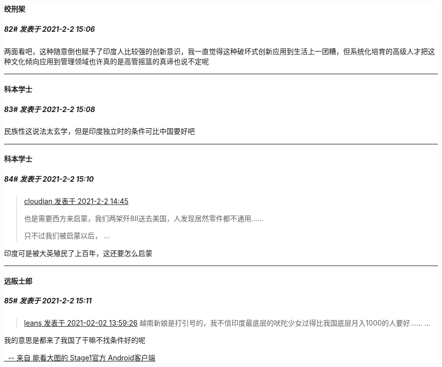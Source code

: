 ####  绞刑架  
##### 82#       发表于 2021-2-2 15:06




两面看吧，这种随意倒也赋予了印度人比较强的创新意识，我一直觉得这种破坏式创新应用到生活上一团糟，但系统化培育的高级人才把这种文化倾向应用到管理领域也许真的是高管摇篮的真谛也说不定呢







*****

####  科本学士  
##### 83#       发表于 2021-2-2 15:08




民族性这说法太玄学，但是印度独立时的条件可比中国要好吧







*****

####  科本学士  
##### 84#       发表于 2021-2-2 15:10



<blockquote><a href="httphttps://bbs.saraba1st.com/2b/forum.php?mod=redirect&amp;goto=findpost&amp;pid=50217229&amp;ptid=1985895" target="_blank">cloudian 发表于 2021-2-2 14:45</a>

也是需要西方来启蒙，我们两架歼8II送去美国，人发现居然零件都不通用……


只不过我们被启蒙以后， ...</blockquote>
印度可是被大英殖民了上百年，这还要怎么启蒙







*****

####  远阪士郎  
##### 85#       发表于 2021-2-2 15:11



<blockquote><a href="httphttps://bbs.saraba1st.com/2b/forum.php?mod=redirect&amp;goto=findpost&amp;pid=50216828&amp;ptid=1985895" target="_blank">leans 发表于 2021-02-02 13:59:26</a>
越南新娘是打引号的，我不信印度最底层的吠陀少女过得比我国底层月入1000的人要好…… ...</blockquote>我的意思是都来了我国了干嘛不找条件好的呢

[  -- 来自 能看大图的 Stage1官方 Android客户端](https://www.coolapk.com/apk/140634)



